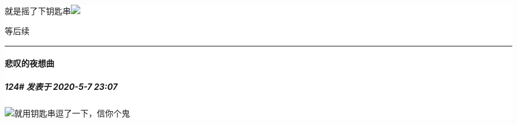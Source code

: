
就是摇了下钥匙串<img src="https://static.saraba1st.com/image/smiley/face2017/067.png" referrerpolicy="no-referrer">

等后续


-----

####  悲叹的夜想曲  
##### 124#       发表于 2020-5-7 23:07


<img src="https://static.saraba1st.com/image/smiley/face2017/051.png" referrerpolicy="no-referrer">就用钥匙串逗了一下，信你个鬼


                                             